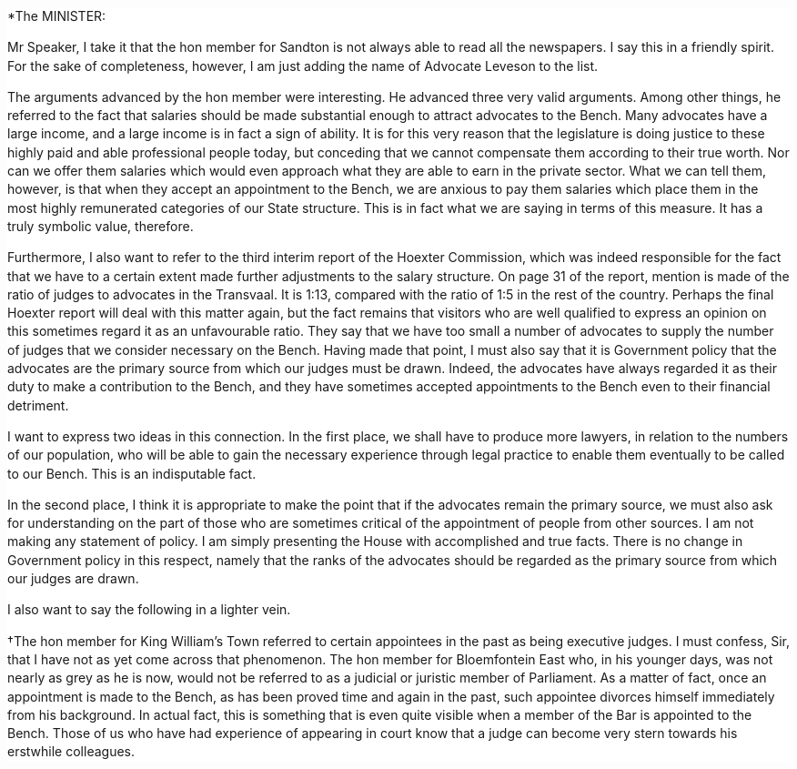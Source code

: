 </speech>

<speech by="#minister">

<from>*The <person refersTo="hansard_za">MINISTER</person>:</from>

<p>Mr Speaker, I take it that the hon member for Sandton is not always able to read all the newspapers. I say this in a friendly spirit. For the sake of completeness, however, I am just adding the name of Advocate Leveson to the list.</p>

<p>The arguments advanced by the hon member were interesting. He advanced three very valid arguments. Among other things, he referred to the fact that salaries should be made substantial enough to attract advocates to the Bench. Many advocates have a large income, and a large income is in fact a sign of ability. It is for this very reason that the legislature is doing justice to these highly paid and able professional people today, but conceding that we cannot compensate them according to their true worth. Nor can we offer them salaries which would even approach what they are able to earn in the private sector. What we can tell them, however, is that when they accept an appointment to the <span class="col_4143-4144" refersTo="page_0744"/>Bench, we are anxious to pay them salaries which place them in the most highly remunerated categories of our State structure. This is in fact what we are saying in terms of this measure. It has a truly symbolic value, therefore.</p>

<p>Furthermore, I also want to refer to the third interim report of the Hoexter Commission, which was indeed responsible for the fact that we have to a certain extent made further adjustments to the salary structure. On page 31 of the report, mention is made of the ratio of judges to advocates in the Transvaal. It is 1:13, compared with the ratio of 1:5 in the rest of the country. Perhaps the final Hoexter report will deal with this matter again, but the fact remains that visitors who are well qualified to express an opinion on this sometimes regard it as an unfavourable ratio. They say that we have too small a number of advocates to supply the number of judges that we consider necessary on the Bench. Having made that point, I must also say that it is Government policy that the advocates are the primary source from which our judges must be drawn. Indeed, the advocates have always regarded it as their duty to make a contribution to the Bench, and they have sometimes accepted appointments to the Bench even to their financial detriment.</p>

<p>I want to express two ideas in this connection. In the first place, we shall have to produce more lawyers, in relation to the numbers of our population, who will be able to gain the necessary experience through legal practice to enable them eventually to be called to our Bench. This is an indisputable fact.</p>

<p>In the second place, I think it is appropriate to make the point that if the advocates remain the primary source, we must also ask for understanding on the part of those who are sometimes critical of the appointment of people from other sources. I am not making any statement of policy. I am simply presenting the House with accomplished and true facts. There is no change in Government policy in this respect, namely that the ranks of the advocates should be regarded as the primary source from which our judges are drawn.</p>

<p>I also want to say the following in a lighter vein.</p>

<p>&#x2020;The hon member for King William&#x2019;s Town referred to certain appointees in the past as being executive judges. I must confess, Sir, that I have not as yet come across that phenomenon. The hon member for Bloemfontein East who, in his younger days, was not nearly as grey as he is now, would not be referred to as a judicial or juristic member of Parliament. As a matter of fact, once an appointment is made to the Bench, as has been proved time and again in the past, such appointee divorces himself immediately from his background. In actual fact, this is something that is even quite visible when a member of the Bar is appointed to the Bench. Those of us who have had experience of appearing in court know that a judge can become very stern towards his erstwhile colleagues.</p>
